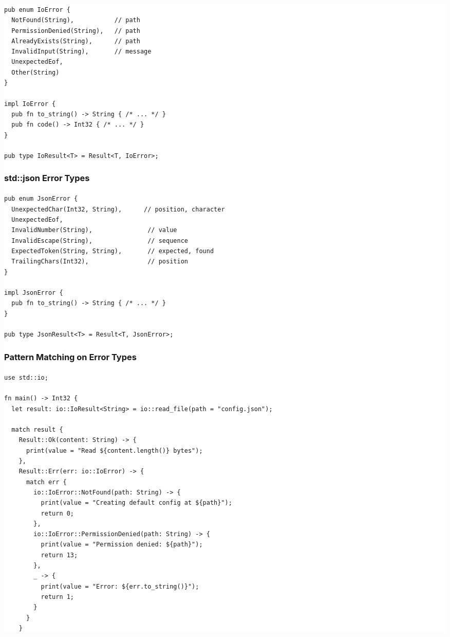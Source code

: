 ```plat
pub enum IoError {
  NotFound(String),           // path
  PermissionDenied(String),   // path
  AlreadyExists(String),      // path
  InvalidInput(String),       // message
  UnexpectedEof,
  Other(String)
}

impl IoError {
  pub fn to_string() -> String { /* ... */ }
  pub fn code() -> Int32 { /* ... */ }
}

pub type IoResult<T> = Result<T, IoError>;
```

### std::json Error Types

```plat
pub enum JsonError {
  UnexpectedChar(Int32, String),      // position, character
  UnexpectedEof,
  InvalidNumber(String),               // value
  InvalidEscape(String),               // sequence
  ExpectedToken(String, String),       // expected, found
  TrailingChars(Int32),                // position
}

impl JsonError {
  pub fn to_string() -> String { /* ... */ }
}

pub type JsonResult<T> = Result<T, JsonError>;
```

### Pattern Matching on Error Types

```plat
use std::io;

fn main() -> Int32 {
  let result: io::IoResult<String> = io::read_file(path = "config.json");

  match result {
    Result::Ok(content: String) -> {
      print(value = "Read ${content.length()} bytes");
    },
    Result::Err(err: io::IoError) -> {
      match err {
        io::IoError::NotFound(path: String) -> {
          print(value = "Creating default config at ${path}");
          return 0;
        },
        io::IoError::PermissionDenied(path: String) -> {
          print(value = "Permission denied: ${path}");
          return 13;
        },
        _ -> {
          print(value = "Error: ${err.to_string()}");
          return 1;
        }
      }
    }
```